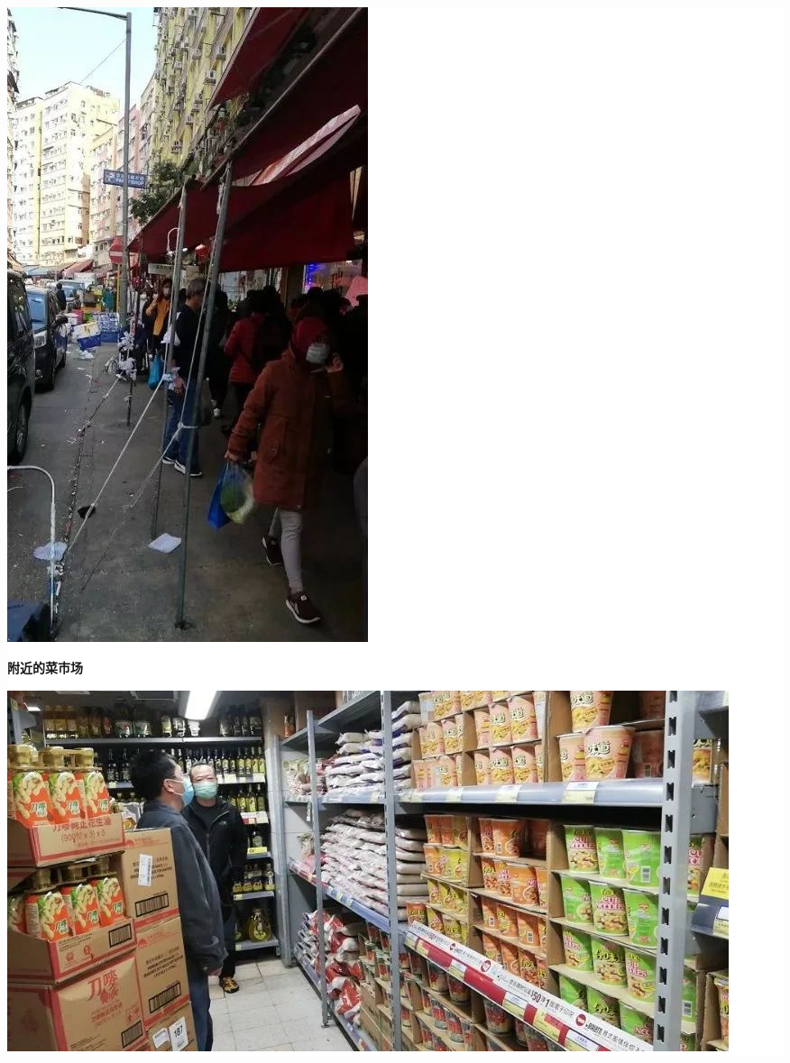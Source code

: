 ![](/images/post/17fa652a04897bc5a3fb3b2cd2f7d6a7.jpg)

**附近的菜市场**

![](/images/post/1d054ff70c4859e063c87a25b04ae44a.jpg)
